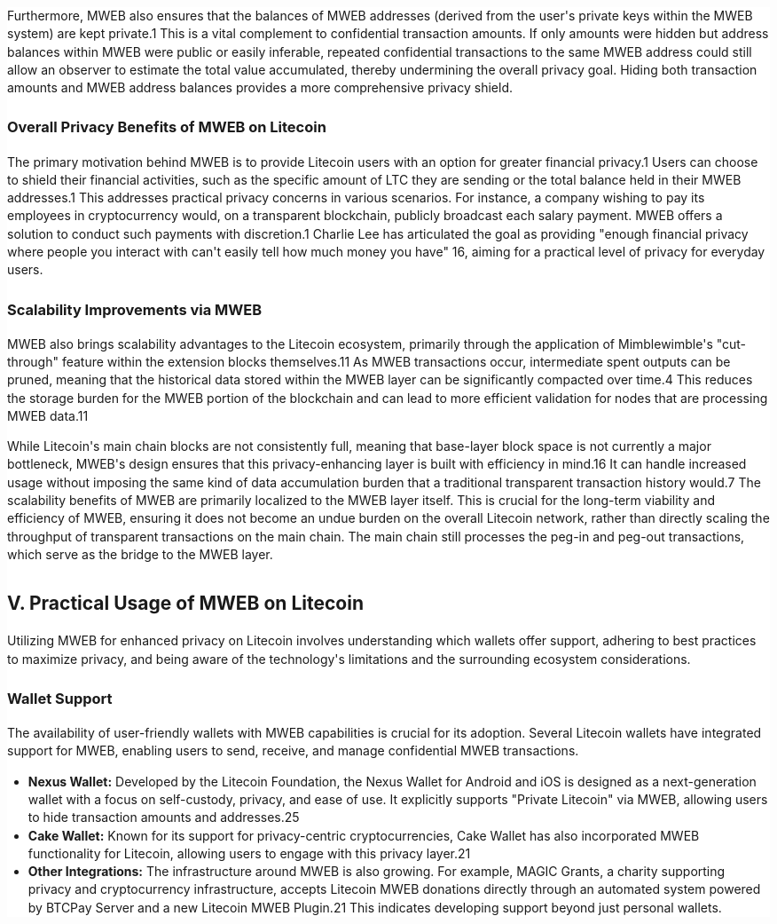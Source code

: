 Furthermore, MWEB also ensures that the balances of MWEB addresses (derived from the user's private keys within the MWEB system) are kept private.1 This is a vital complement to confidential transaction amounts. If only amounts were hidden but address balances within MWEB were public or easily inferable, repeated confidential transactions to the same MWEB address could still allow an observer to estimate the total value accumulated, thereby undermining the overall privacy goal. Hiding both transaction amounts and MWEB address balances provides a more comprehensive privacy shield.

### **Overall Privacy Benefits of MWEB on Litecoin**

The primary motivation behind MWEB is to provide Litecoin users with an option for greater financial privacy.1 Users can choose to shield their financial activities, such as the specific amount of LTC they are sending or the total balance held in their MWEB addresses.1 This addresses practical privacy concerns in various scenarios. For instance, a company wishing to pay its employees in cryptocurrency would, on a transparent blockchain, publicly broadcast each salary payment. MWEB offers a solution to conduct such payments with discretion.1 Charlie Lee has articulated the goal as providing "enough financial privacy where people you interact with can't easily tell how much money you have" 16, aiming for a practical level of privacy for everyday users.

### **Scalability Improvements via MWEB**

MWEB also brings scalability advantages to the Litecoin ecosystem, primarily through the application of Mimblewimble's "cut-through" feature within the extension blocks themselves.11 As MWEB transactions occur, intermediate spent outputs can be pruned, meaning that the historical data stored within the MWEB layer can be significantly compacted over time.4 This reduces the storage burden for the MWEB portion of the blockchain and can lead to more efficient validation for nodes that are processing MWEB data.11

While Litecoin's main chain blocks are not consistently full, meaning that base-layer block space is not currently a major bottleneck, MWEB's design ensures that this privacy-enhancing layer is built with efficiency in mind.16 It can handle increased usage without imposing the same kind of data accumulation burden that a traditional transparent transaction history would.7 The scalability benefits of MWEB are primarily localized to the MWEB layer itself. This is crucial for the long-term viability and efficiency of MWEB, ensuring it does not become an undue burden on the overall Litecoin network, rather than directly scaling the throughput of transparent transactions on the main chain. The main chain still processes the peg-in and peg-out transactions, which serve as the bridge to the MWEB layer.

## **V. Practical Usage of MWEB on Litecoin**

Utilizing MWEB for enhanced privacy on Litecoin involves understanding which wallets offer support, adhering to best practices to maximize privacy, and being aware of the technology's limitations and the surrounding ecosystem considerations.

### **Wallet Support**

The availability of user-friendly wallets with MWEB capabilities is crucial for its adoption. Several Litecoin wallets have integrated support for MWEB, enabling users to send, receive, and manage confidential MWEB transactions.

* **Nexus Wallet:** Developed by the Litecoin Foundation, the Nexus Wallet for Android and iOS is designed as a next-generation wallet with a focus on self-custody, privacy, and ease of use. It explicitly supports "Private Litecoin" via MWEB, allowing users to hide transaction amounts and addresses.25  
* **Cake Wallet:** Known for its support for privacy-centric cryptocurrencies, Cake Wallet has also incorporated MWEB functionality for Litecoin, allowing users to engage with this privacy layer.21  
* **Other Integrations:** The infrastructure around MWEB is also growing. For example, MAGIC Grants, a charity supporting privacy and cryptocurrency infrastructure, accepts Litecoin MWEB donations directly through an automated system powered by BTCPay Server and a new Litecoin MWEB Plugin.21 This indicates developing support beyond just personal wallets.
